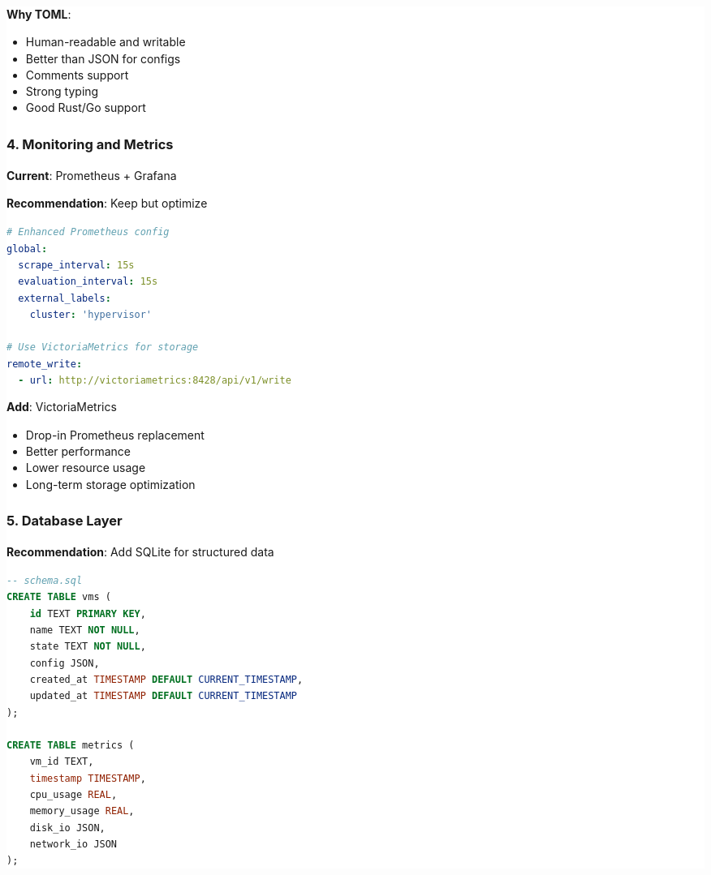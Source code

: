 **Why TOML**:
- Human-readable and writable
- Better than JSON for configs
- Comments support
- Strong typing
- Good Rust/Go support

### 4. Monitoring and Metrics

**Current**: Prometheus + Grafana

**Recommendation**: Keep but optimize
```yaml
# Enhanced Prometheus config
global:
  scrape_interval: 15s
  evaluation_interval: 15s
  external_labels:
    cluster: 'hypervisor'
    
# Use VictoriaMetrics for storage
remote_write:
  - url: http://victoriametrics:8428/api/v1/write
```

**Add**: VictoriaMetrics
- Drop-in Prometheus replacement
- Better performance
- Lower resource usage
- Long-term storage optimization

### 5. Database Layer

**Recommendation**: Add SQLite for structured data
```sql
-- schema.sql
CREATE TABLE vms (
    id TEXT PRIMARY KEY,
    name TEXT NOT NULL,
    state TEXT NOT NULL,
    config JSON,
    created_at TIMESTAMP DEFAULT CURRENT_TIMESTAMP,
    updated_at TIMESTAMP DEFAULT CURRENT_TIMESTAMP
);

CREATE TABLE metrics (
    vm_id TEXT,
    timestamp TIMESTAMP,
    cpu_usage REAL,
    memory_usage REAL,
    disk_io JSON,
    network_io JSON
);
```
